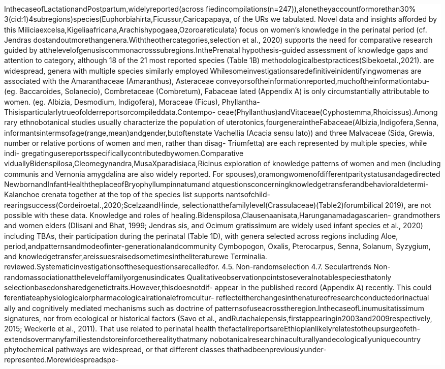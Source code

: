 InthecaseofLactationandPostpartum,widelyreported(across fiedincompilations(n=247)),alonetheyaccountformorethan30%
3(cid:1)4subregions)species(Euphorbiahirta,Ficussur,Caricapapaya, of the URs we tabulated. Novel data and insights afforded by this
Miliciaexcelsa,Kigeliaafricana,Arachishypogaea,Ozoroareticulata) focus on women’s knowledge in the perinatal period (cf. Jendras
dostandoutmorethangenera.Withtheothercategories,selection et al., 2020) supports the need for comparative research guided by
atthelevelofgenusiscommonacrosssubregions.InthePrenatal hypothesis-guided assessment of knowledge gaps and attention to
category, although 18 of the 21 most reported species (Table 1B) methodologicalbestpractices(Sibekoetal.,2021).
are widespread, genera with multiple species similarly employed Whilesomeinvestigationsaredefinitiveinidentifyingwomenas
are associated with the Amaranthaceae (Amaranthus), Asteraceae conveyorsoftheinformationreported,muchoftheinformationtabu-
(eg. Baccaroides, Solanecio), Combretaceae (Combretum), Fabaceae lated (Appendix A) is only circumstantially attributable to women.
(eg. Albizia, Desmodium, Indigofera), Moraceae (Ficus), Phyllantha- Thisisparticularlytrueofolderreportsorcompileddata.Contempo-
ceae(Phyllanthus)andVitaceae(Cyphostemma,Rhoicissus).Among rary ethnobotanical studies usually characterize the population of
uterotonics,fourgeneraintheFabaceae(Albizia,Indigofera,Senna, informantsintermsofage(range,mean)andgender,butoftenstate
Vachellia (Acacia sensu lato)) and three Malvaceae (Sida, Grewia, number or relative portions of women and men, rather than disag-
Triumfetta) are each represented by multiple species, while indi- gregatingusereportsspecificallycontributedbywomen.Comparative
viduallyBidenspilosa,Cleomegynandra,MusaXparadisiaca,Ricinus exploration of knowledge patterns of women and men (including
communis and Vernonia amygdalina are also widely reported. For spouses),oramongwomenofdifferentparitystatusandagedirected
NewbornandInfantHealththeplaceofBryophyllumpinnatumand atquestionsconcerningknowledgetransferandbehavioraldetermi-
Kalanchoe crenata together at the top of the species list supports nantsofchild-rearingsuccess(Cordeiroetal.,2020;ScelzaandHinde,
selectionatthefamilylevel(Crassulaceae)(Table2)forumbilical 2019), are not possible with these data. Knowledge and roles of
healing.Bidenspilosa,Clausenaanisata,Harunganamadagascarien- grandmothers and women elders (Dlisani and Bhat, 1999; Jendras
sis, and Ocimum gratissimum are widely used infant species et al., 2020) including TBAs, their participation during the perinatal
(Table 1D), with genera selected across regions including Aloe, period,andpatternsandmodeofinter-generationalandcommunity
Cymbopogon, Oxalis, Pterocarpus, Senna, Solanum, Syzygium, and knowledgetransfer,areissuesraisedsometimesintheliteraturewe
Terminalia. reviewed.Systematicinvestigationsofthesequestionsarecalledfor.
4.5. Non-randomselection 4.7. Seculartrends
Non-randomassociationattheleveloffamilyorgenusindicates Qualitativeobservationpointstoseveralnotablespeciesthatonly
selectionbasedonsharedgenetictraits.However,thisdoesnotdif- appear in the published record (Appendix A) recently. This could
ferentiateaphysiologicalorpharmacologicalrationalefromcultur- reflecteitherchangesinthenatureofresearchconductedorinactual
ally and cognitively mediated mechanisms such as doctrine of patternsofuseacrosstheregion.InthecaseofLinumusitatissimum
signatures, nor from ecological or historical factors (Savo et al., andRutachalepensis,firstappearingin2003and2009respectively,
2015; Weckerle et al., 2011). That use related to perinatal health thefactallreportsareEthiopianlikelyrelatestotheupsurgeofeth-
extendsovermanyfamiliestendstoreinforcetherealitythatmany nobotanicalresearchinaculturallyandecologicallyuniquecountry
phytochemical pathways are widespread, or that different classes thathadbeenpreviouslyunder-represented.Morewidespreadspe-